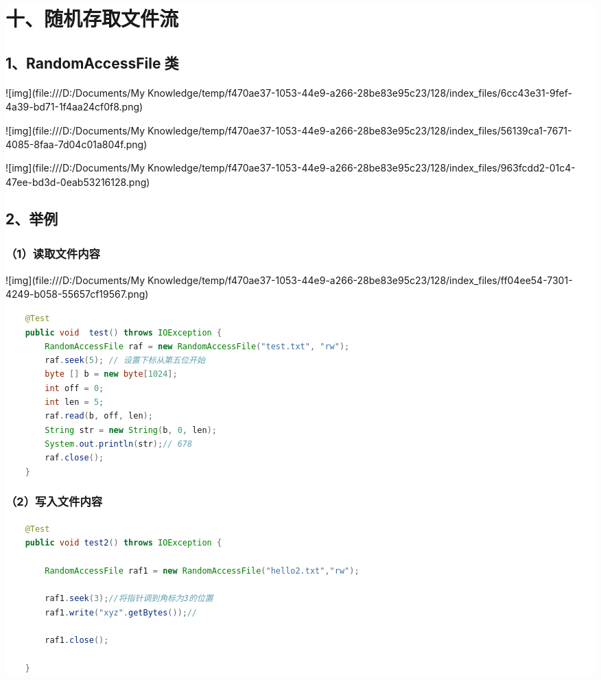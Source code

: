 

# 十、随机存取文件流

## 1、RandomAccessFile 类

![img](file:///D:/Documents/My Knowledge/temp/f470ae37-1053-44e9-a266-28be83e95c23/128/index_files/6cc43e31-9fef-4a39-bd71-1f4aa24cf0f8.png)

![img](file:///D:/Documents/My Knowledge/temp/f470ae37-1053-44e9-a266-28be83e95c23/128/index_files/56139ca1-7671-4085-8faa-7d04c01a804f.png)

![img](file:///D:/Documents/My Knowledge/temp/f470ae37-1053-44e9-a266-28be83e95c23/128/index_files/963fcdd2-01c4-47ee-bd3d-0eab53216128.png)

## 2、举例

### （1）读取文件内容

![img](file:///D:/Documents/My Knowledge/temp/f470ae37-1053-44e9-a266-28be83e95c23/128/index_files/ff04ee54-7301-4249-b058-55657cf19567.png)

```java
    @Test
    public void  test() throws IOException {
        RandomAccessFile raf = new RandomAccessFile("test.txt", "rw");
        raf.seek(5); // 设置下标从第五位开始
        byte [] b = new byte[1024];
        int off = 0;
        int len = 5;
        raf.read(b, off, len);
        String str = new String(b, 0, len);
        System.out.println(str);// 678
        raf.close();
    }
```



### （2）写入文件内容

```java
    @Test
    public void test2() throws IOException {

        RandomAccessFile raf1 = new RandomAccessFile("hello2.txt","rw");

        raf1.seek(3);//将指针调到角标为3的位置
        raf1.write("xyz".getBytes());//

        raf1.close();

    }

```
